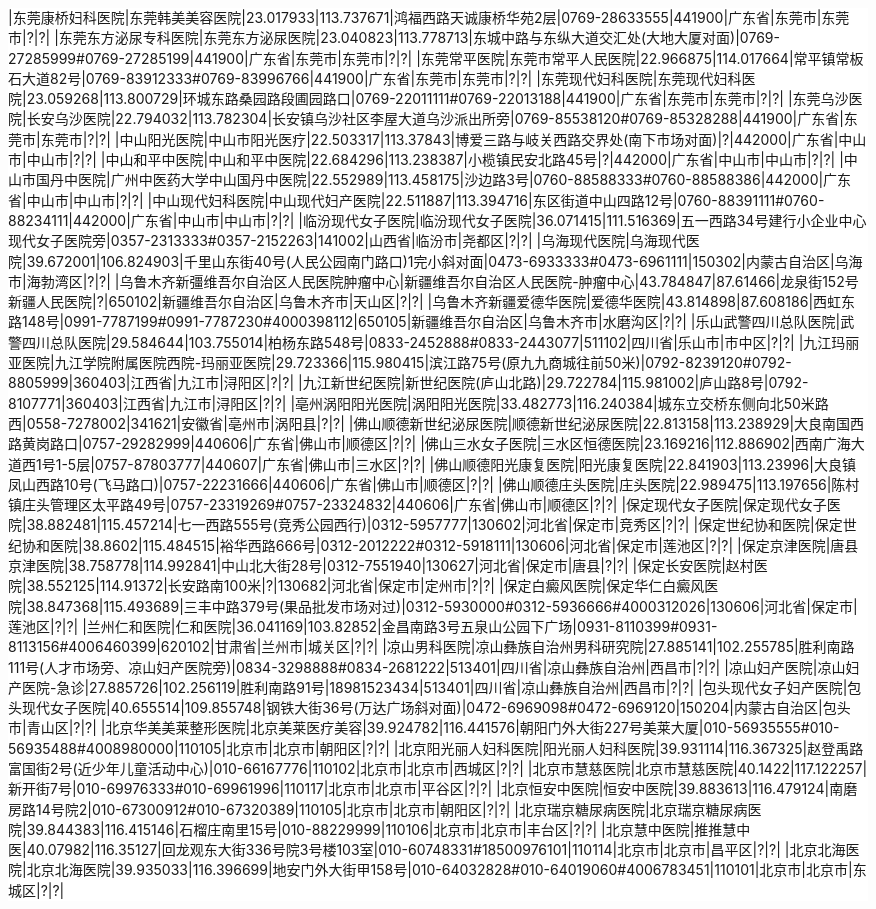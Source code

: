 |东莞康桥妇科医院|东莞韩美美容医院|23.017933|113.737671|鸿福西路天诚康桥华苑2层|0769-28633555|441900|广东省|东莞市|东莞市|?|?|
|东莞东方泌尿专科医院|东莞东方泌尿医院|23.040823|113.778713|东城中路与东纵大道交汇处(大地大厦对面)|0769-27285999#0769-27285199|441900|广东省|东莞市|东莞市|?|?|
|东莞常平医院|东莞市常平人民医院|22.966875|114.017664|常平镇常板石大道82号|0769-83912333#0769-83996766|441900|广东省|东莞市|东莞市|?|?|
|东莞现代妇科医院|东莞现代妇科医院|23.059268|113.800729|环城东路桑园路段圃园路口|0769-22011111#0769-22013188|441900|广东省|东莞市|东莞市|?|?|
|东莞乌沙医院|长安乌沙医院|22.794032|113.782304|长安镇乌沙社区李屋大道乌沙派出所旁|0769-85538120#0769-85328288|441900|广东省|东莞市|东莞市|?|?|
|中山阳光医院|中山市阳光医疗|22.503317|113.37843|博爱三路与岐关西路交界处(南下市场对面)|?|442000|广东省|中山市|中山市|?|?|
|中山和平中医院|中山和平中医院|22.684296|113.238387|小榄镇民安北路45号|?|442000|广东省|中山市|中山市|?|?|
|中山市国丹中医院|广州中医药大学中山国丹中医院|22.552989|113.458175|沙边路3号|0760-88588333#0760-88588386|442000|广东省|中山市|中山市|?|?|
|中山现代妇科医院|中山现代妇产医院|22.511887|113.394716|东区街道中山四路12号|0760-88391111#0760-88234111|442000|广东省|中山市|中山市|?|?|
|临汾现代女子医院|临汾现代女子医院|36.071415|111.516369|五一西路34号建行小企业中心现代女子医院旁|0357-2313333#0357-2152263|141002|山西省|临汾市|尧都区|?|?|
|乌海现代医院|乌海现代医院|39.672001|106.824903|千里山东街40号(人民公园南门路口)1完小斜对面|0473-6933333#0473-6961111|150302|内蒙古自治区|乌海市|海勃湾区|?|?|
|乌鲁木齐新彊维吾尔自治区人民医院肿瘤中心|新疆维吾尔自治区人民医院-肿瘤中心|43.784847|87.61466|龙泉街152号新疆人民医院|?|650102|新疆维吾尔自治区|乌鲁木齐市|天山区|?|?|
|乌鲁木齐新疆爱德华医院|爱德华医院|43.814898|87.608186|西虹东路148号|0991-7787199#0991-7787230#4000398112|650105|新疆维吾尔自治区|乌鲁木齐市|水磨沟区|?|?|
|乐山武警四川总队医院|武警四川总队医院|29.584644|103.755014|柏杨东路548号|0833-2452888#0833-2443077|511102|四川省|乐山市|市中区|?|?|
|九江玛丽亚医院|九江学院附属医院西院-玛丽亚医院|29.723366|115.980415|滨江路75号(原九九商城往前50米)|0792-8239120#0792-8805999|360403|江西省|九江市|浔阳区|?|?|
|九江新世纪医院|新世纪医院(庐山北路)|29.722784|115.981002|庐山路8号|0792-8107771|360403|江西省|九江市|浔阳区|?|?|
|亳州涡阳阳光医院|涡阳阳光医院|33.482773|116.240384|城东立交桥东侧向北50米路西|0558-7278002|341621|安徽省|亳州市|涡阳县|?|?|
|佛山顺德新世纪泌尿医院|顺德新世纪泌尿医院|22.813158|113.238929|大良南国西路黄岗路口|0757-29282999|440606|广东省|佛山市|顺德区|?|?|
|佛山三水女子医院|三水区恒德医院|23.169216|112.886902|西南广海大道西1号1-5层|0757-87803777|440607|广东省|佛山市|三水区|?|?|
|佛山顺德阳光康复医院|阳光康复医院|22.841903|113.23996|大良镇凤山西路10号(飞马路口)|0757-22231666|440606|广东省|佛山市|顺德区|?|?|
|佛山顺德庄头医院|庄头医院|22.989475|113.197656|陈村镇庄头管理区太平路49号|0757-23319269#0757-23324832|440606|广东省|佛山市|顺德区|?|?|
|保定现代女子医院|保定现代女子医院|38.882481|115.457214|七一西路555号(竞秀公园西行)|0312-5957777|130602|河北省|保定市|竞秀区|?|?|
|保定世纪协和医院|保定世纪协和医院|38.8602|115.484515|裕华西路666号|0312-2012222#0312-5918111|130606|河北省|保定市|莲池区|?|?|
|保定京津医院|唐县京津医院|38.758778|114.992841|中山北大街28号|0312-7551940|130627|河北省|保定市|唐县|?|?|
|保定长安医院|赵村医院|38.552125|114.91372|长安路南100米|?|130682|河北省|保定市|定州市|?|?|
|保定白癜风医院|保定华仁白癜风医院|38.847368|115.493689|三丰中路379号(果品批发市场对过)|0312-5930000#0312-5936666#4000312026|130606|河北省|保定市|莲池区|?|?|
|兰州仁和医院|仁和医院|36.041169|103.82852|金昌南路3号五泉山公园下广场|0931-8110399#0931-8113156#4006460399|620102|甘肃省|兰州市|城关区|?|?|
|凉山男科医院|凉山彝族自治州男科研究院|27.885141|102.255785|胜利南路111号(人才市场旁、凉山妇产医院旁)|0834-3298888#0834-2681222|513401|四川省|凉山彝族自治州|西昌市|?|?|
|凉山妇产医院|凉山妇产医院-急诊|27.885726|102.256119|胜利南路91号|18981523434|513401|四川省|凉山彝族自治州|西昌市|?|?|
|包头现代女子妇产医院|包头现代女子医院|40.655514|109.855748|钢铁大街36号(万达广场斜对面)|0472-6969098#0472-6969120|150204|内蒙古自治区|包头市|青山区|?|?|
|北京华美美莱整形医院|北京美莱医疗美容|39.924782|116.441576|朝阳门外大街227号美莱大厦|010-56935555#010-56935488#4008980000|110105|北京市|北京市|朝阳区|?|?|
|北京阳光丽人妇科医院|阳光丽人妇科医院|39.931114|116.367325|赵登禹路富国街2号(近少年儿童活动中心)|010-66167776|110102|北京市|北京市|西城区|?|?|
|北京市慧慈医院|北京市慧慈医院|40.1422|117.122257|新开街7号|010-69976333#010-69961996|110117|北京市|北京市|平谷区|?|?|
|北京恒安中医院|恒安中医院|39.883613|116.479124|南磨房路14号院2|010-67300912#010-67320389|110105|北京市|北京市|朝阳区|?|?|
|北京瑞京糖尿病医院|北京瑞京糖尿病医院|39.844383|116.415146|石榴庄南里15号|010-88229999|110106|北京市|北京市|丰台区|?|?|
|北京慧中医院|推推慧中医|40.07982|116.35127|回龙观东大街336号院3号楼103室|010-60748331#18500976101|110114|北京市|北京市|昌平区|?|?|
|北京北海医院|北京北海医院|39.935033|116.396699|地安门外大街甲158号|010-64032828#010-64019060#4006783451|110101|北京市|北京市|东城区|?|?|